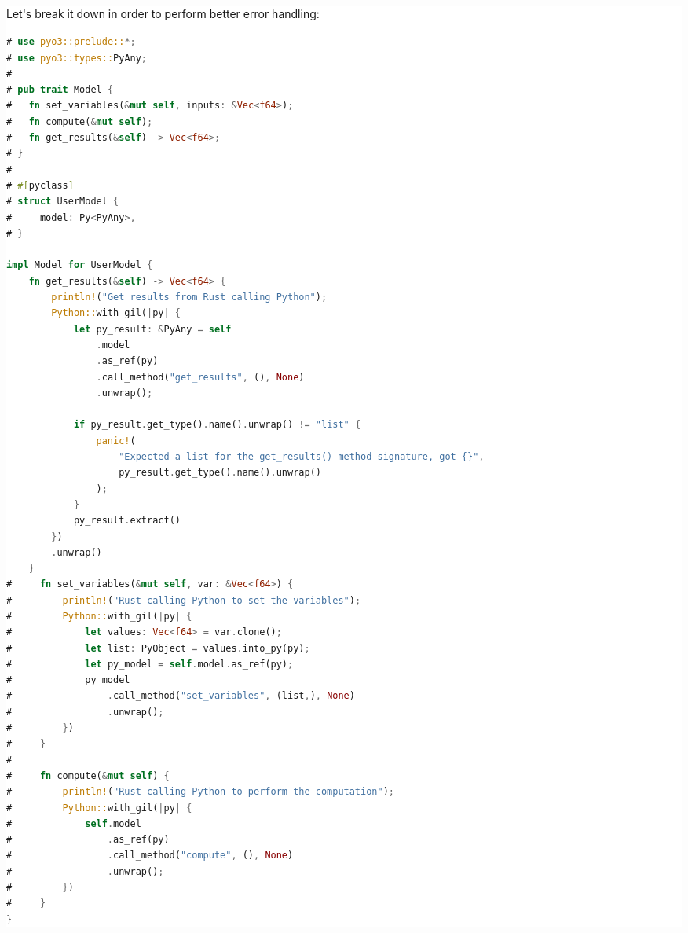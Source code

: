 Let's break it down in order to perform better error handling:

```rust
# use pyo3::prelude::*;
# use pyo3::types::PyAny;
#
# pub trait Model {
#   fn set_variables(&mut self, inputs: &Vec<f64>);
#   fn compute(&mut self);
#   fn get_results(&self) -> Vec<f64>;
# }
#
# #[pyclass]
# struct UserModel {
#     model: Py<PyAny>,
# }

impl Model for UserModel {
    fn get_results(&self) -> Vec<f64> {
        println!("Get results from Rust calling Python");
        Python::with_gil(|py| {
            let py_result: &PyAny = self
                .model
                .as_ref(py)
                .call_method("get_results", (), None)
                .unwrap();

            if py_result.get_type().name().unwrap() != "list" {
                panic!(
                    "Expected a list for the get_results() method signature, got {}",
                    py_result.get_type().name().unwrap()
                );
            }
            py_result.extract()
        })
        .unwrap()
    }
#     fn set_variables(&mut self, var: &Vec<f64>) {
#         println!("Rust calling Python to set the variables");
#         Python::with_gil(|py| {
#             let values: Vec<f64> = var.clone();
#             let list: PyObject = values.into_py(py);
#             let py_model = self.model.as_ref(py);
#             py_model
#                 .call_method("set_variables", (list,), None)
#                 .unwrap();
#         })
#     }
#
#     fn compute(&mut self) {
#         println!("Rust calling Python to perform the computation");
#         Python::with_gil(|py| {
#             self.model
#                 .as_ref(py)
#                 .call_method("compute", (), None)
#                 .unwrap();
#         })
#     }
}
```
